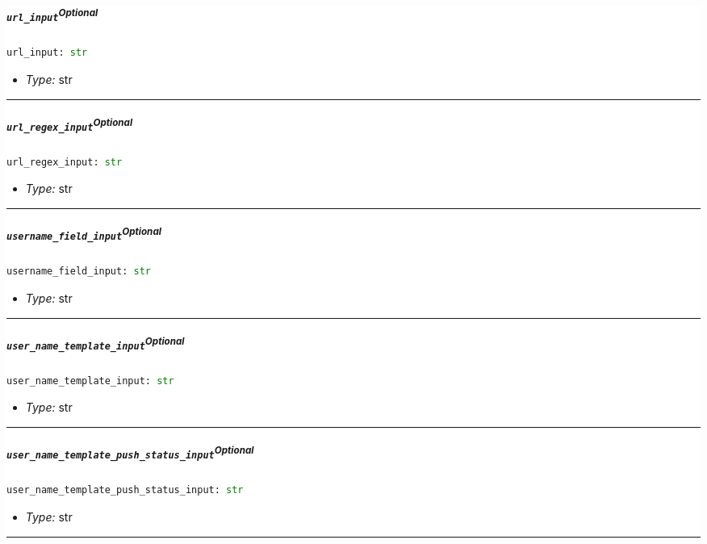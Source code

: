 ##### `url_input`<sup>Optional</sup> <a name="url_input" id="@cdktf/provider-okta.appSharedCredentials.AppSharedCredentials.property.urlInput"></a>

```python
url_input: str
```

- *Type:* str

---

##### `url_regex_input`<sup>Optional</sup> <a name="url_regex_input" id="@cdktf/provider-okta.appSharedCredentials.AppSharedCredentials.property.urlRegexInput"></a>

```python
url_regex_input: str
```

- *Type:* str

---

##### `username_field_input`<sup>Optional</sup> <a name="username_field_input" id="@cdktf/provider-okta.appSharedCredentials.AppSharedCredentials.property.usernameFieldInput"></a>

```python
username_field_input: str
```

- *Type:* str

---

##### `user_name_template_input`<sup>Optional</sup> <a name="user_name_template_input" id="@cdktf/provider-okta.appSharedCredentials.AppSharedCredentials.property.userNameTemplateInput"></a>

```python
user_name_template_input: str
```

- *Type:* str

---

##### `user_name_template_push_status_input`<sup>Optional</sup> <a name="user_name_template_push_status_input" id="@cdktf/provider-okta.appSharedCredentials.AppSharedCredentials.property.userNameTemplatePushStatusInput"></a>

```python
user_name_template_push_status_input: str
```

- *Type:* str

---